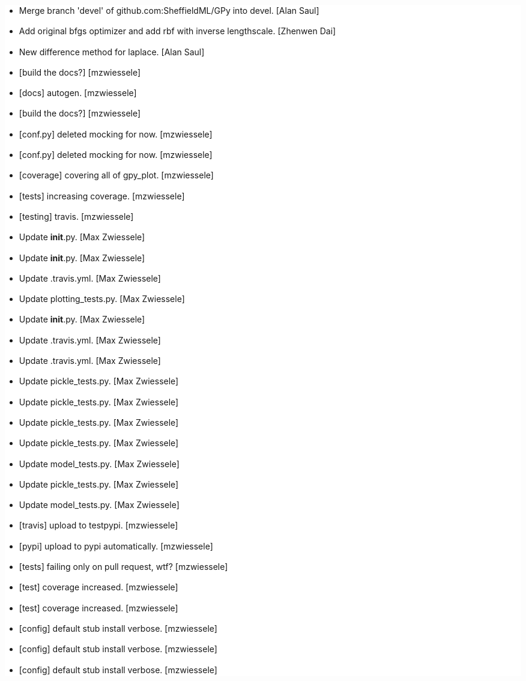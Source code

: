 * Merge branch 'devel' of github.com:SheffieldML/GPy into devel. [Alan Saul]

* Add original bfgs optimizer and add rbf with inverse lengthscale. [Zhenwen Dai]

* New difference method for laplace. [Alan Saul]

* [build the docs?] [mzwiessele]

* [docs] autogen. [mzwiessele]

* [build the docs?] [mzwiessele]

* [conf.py] deleted mocking for now. [mzwiessele]

* [conf.py] deleted mocking for now. [mzwiessele]

* [coverage] covering all of gpy_plot. [mzwiessele]

* [tests] increasing coverage. [mzwiessele]

* [testing] travis. [mzwiessele]

* Update __init__.py. [Max Zwiessele]

* Update __init__.py. [Max Zwiessele]

* Update .travis.yml. [Max Zwiessele]

* Update plotting_tests.py. [Max Zwiessele]

* Update __init__.py. [Max Zwiessele]

* Update .travis.yml. [Max Zwiessele]

* Update .travis.yml. [Max Zwiessele]

* Update pickle_tests.py. [Max Zwiessele]

* Update pickle_tests.py. [Max Zwiessele]

* Update pickle_tests.py. [Max Zwiessele]

* Update pickle_tests.py. [Max Zwiessele]

* Update model_tests.py. [Max Zwiessele]

* Update pickle_tests.py. [Max Zwiessele]

* Update model_tests.py. [Max Zwiessele]

* [travis] upload to testpypi. [mzwiessele]

* [pypi] upload to pypi automatically. [mzwiessele]

* [tests] failing only on pull request, wtf? [mzwiessele]

* [test] coverage increased. [mzwiessele]

* [test] coverage increased. [mzwiessele]

* [config] default stub install verbose. [mzwiessele]

* [config] default stub install verbose. [mzwiessele]

* [config] default stub install verbose. [mzwiessele]
